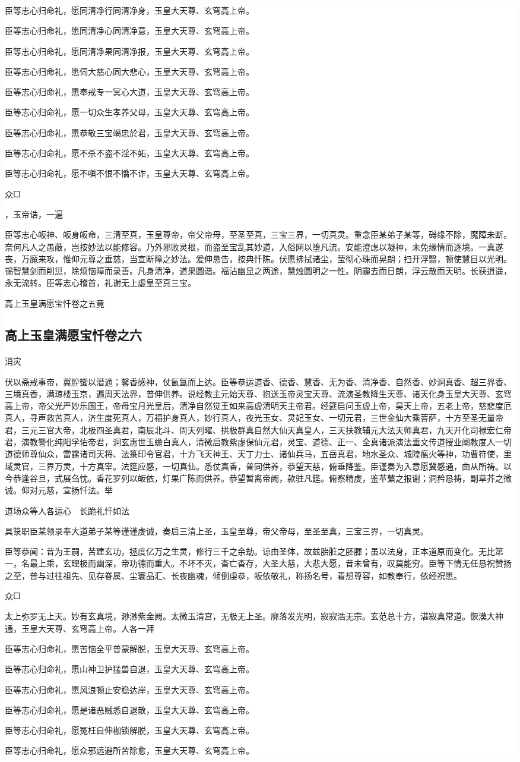 臣等志心归命礼，愿同清净行同清净身，玉皇大天尊、玄穹高上帝。  

臣等志心归命礼，愿同清净心同清净意，玉皇大天尊、玄穹高上帝。  

臣等志心归命礼，愿同清净果同清净报，玉皇大天尊、玄穹高上帝。  

臣等志心归命礼，愿伺大慈心同大悲心，玉皇大天尊、玄穹高上帝。  

臣等志心归命礼，愿奉戒专一冥心大道，玉皇大天尊、玄穹高上帝。  

臣等志心归命礼，愿一切众生孝养父母，玉皇大天尊、玄穹高上帝。  

臣等志心归命礼，愿恭敬三宝竭忠於君，玉皇大天尊、玄穹高上帝。  

臣等志心归命礼，愿不杀不盗不淫不妬，玉皇大天尊、玄穹高上帝。  

臣等志心归命礼，愿不嗔不恨不憍不诈，玉皇大天尊、玄穹高上帝。  

众□  

，玉帝诰，一遍  

臣等志心皈神、皈身皈命，三清至真，玉皇尊帝，帝父帝母，至圣至真，三宝三界，一切真灵。重念臣某弟子某等，碍缘不除，魔障未断。奈何凡人之愚蔽，岂按妙法以能修容。乃外邪败灵根，而盗至宝乱其妙道，入俗网以堕凡流。安能澄虑以凝神，未免缘情而逐境。一真遂丧，万魔来攻，惟仰元尊之垂慈，当宣断障之妙法。爰伸恳告，按典忏陈。伏愿拂拭诸尘，莹彻心珠而晃朗；扫开浮翳，顿使慧目以光明。锡智慧剑而削愆，除烦恼障而录善。凡身清净，道果圆谐。福沾幽显之两途，慧烛圆明之一性。阴霾去而日朗，浮云散而天明。长获逍遥，永无流转。臣等志心稽首，礼谢无上虚皇至真三宝。  

高上玉皇满愿宝忏卷之五竟  

## 高上玉皇满愿宝忏卷之六

消灾  

伏以斋戒事帝，冀肸蠁以潜通；馨香感神，仗氤氲而上达。臣等恭运道香、德香、慧香、无为香、清净香、自然香、妙洞真香、超三界香、三境真香，满琼楼玉京，遍周天法界，普伸供养。说经教主元始天尊、抱送玉帝灵宝天尊、流演圣教降生天尊、诸天化身玉皇大天尊、玄穹高上帝，帝父光严妙乐国王，帝母宝月光皇后，清净自然觉王如来高虚清明天主帝君。经筵启问玉虚上帝，昊天上帝，五老上帝，慈悲度厄真人，寻声救苦真人，济生度死真人，万福护身真人，妙行真人，夜光玉女、灵妃玉女、一切元君，三世金仙大乘菩萨，十方至圣无量帝君，三元三官大帝，北极四圣真君，南辰北斗、周天列曜、拱极群真自然大仙天真皇人，三天扶教辅元大法天师真君，九天开化司禄宏仁帝君，演教警化纯阳孚佑帝君，洞玄惠世玉蟾白真人，清微启教紫虚保仙元君，灵宝、道德、正一、全真诸派演法垂文传道授业阐教度人一切道德师尊仙众，雷霆诸司天将、法箓印令官君，十方飞天神王、天丁力士、诸仙兵马，五岳真君，地水圣众、城隍瘟火等神，功曹符使，里域灵官，三界万灵，十方真宰。法筵应感，一切真仙。悉仗真香，普同供养，恭望天慈，俯垂降鉴。臣谨奏为入意愿冀感通，曲从所祷。以今恭逢谷旦，式展刍忱。香花罗列以皈依，灯果广陈而供养。恭望暂离帝阙，款驻凡筵。俯察精虔，鉴苹蘩之报谢；洞矜恳祷，副草芥之微诚。仰对元慈，宣扬忏法。举  

道场众等人各运心　长跪礼忏如法  

具箓职臣某领录奉大道弟子某等谨谨虔诚，奏启三清上圣，玉皇至尊，帝父帝母，至圣至真，三宝三界，一切真灵。  

臣等恭闻：昔为王嗣，苦建玄功，拯度亿万之生灵，修行三千之余劫。谅由圣体，故兹胎脏之胚腪；虽以法身，正本道原而变化。无比第一，名最上乘，玄理极而幽深，帝功德而重大。不坏不灭，杳亡杳存，大圣大慈，大悲大愿，昔未曾有，叹莫能穷。臣等下情无任恳祝赞扬之至，普与过往祖先、见存眷属、尘寰品汇、长夜幽魂，倾倒虔恭，皈依敬礼，称扬名号，着想尊容，如教奉行，依经祝愿。  

众□  

太上弥罗无上天。妙有玄真境，渺渺紫金阙。太微玉清宫，无极无上圣。廓落发光明，寂寂浩无宗。玄范总十方，湛寂真常道。恢漠大神通，玉皇大天尊、玄穹高上帝。人各一拜  

臣等志心归命礼，愿苦恼全平普蒙解脱，玉皇大天尊、玄穹高上帝。  

臣等志心归命礼，愿山神卫护猛兽自退，玉皇大天尊、玄穹高上帝。  

臣等志心归命礼，愿风浪顿止安稳达岸，玉皇大天尊、玄穹高上帝。  

臣等志心归命礼，愿是诸恶贼悉自退散，玉皇大天尊、玄穹高上帝。  

臣等志心归命礼，愿冤枉自伸枷锁解脱，玉皇大天尊、玄穹高上帝。  

臣等志心归命礼，愿众邪远避所苦除愈，玉皇大天尊、玄穹高上帝。  
